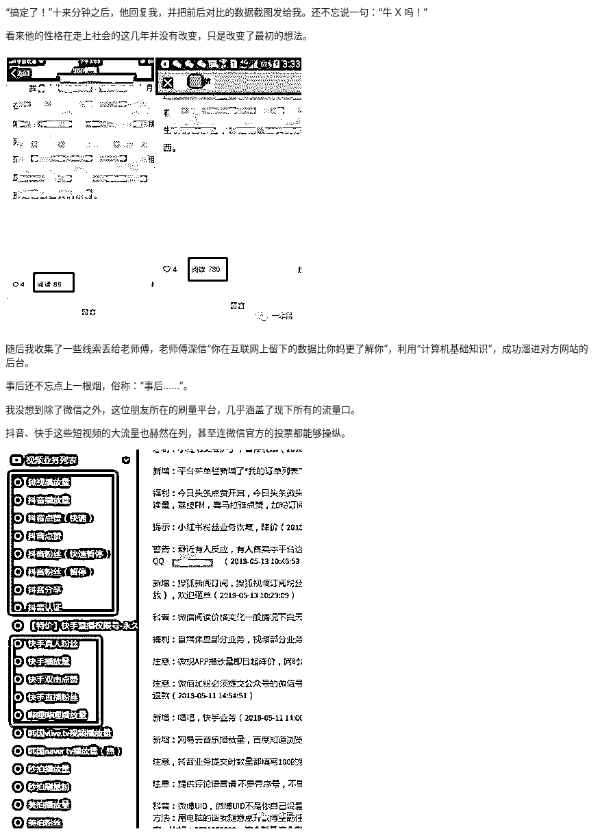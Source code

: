 “搞定了！”十来分钟之后，他回复我，并把前后对比的数据截图发给我。还不忘说一句：“牛 X 吗！”

看来他的性格在走上社会的这几年并没有改变，只是改变了最初的想法。

﻿![](img/418beef490af0503974313476fe67f03.jpg)

随后我收集了一些线索丢给老师傅，老师傅深信“你在互联网上留下的数据比你妈更了解你”，利用“计算机基础知识”，成功溜进对方网站的后台。

事后还不忘点上一根烟，俗称：“事后......”。

我没想到除了微信之外，这位朋友所在的刷量平台，几乎涵盖了现下所有的流量口。

抖音、快手这些短视频的大流量也赫然在列，甚至连微信官方的投票都能够操纵。

﻿![](img/aa1b486c246c0241cb9800f9e3ef4276.jpg)﻿
